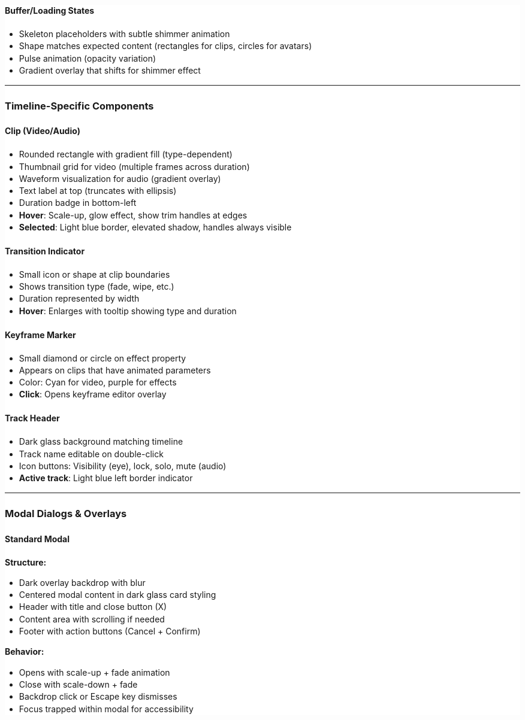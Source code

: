 #### Buffer/Loading States
- Skeleton placeholders with subtle shimmer animation
- Shape matches expected content (rectangles for clips, circles for avatars)
- Pulse animation (opacity variation)
- Gradient overlay that shifts for shimmer effect

---

### Timeline-Specific Components

#### Clip (Video/Audio)
- Rounded rectangle with gradient fill (type-dependent)
- Thumbnail grid for video (multiple frames across duration)
- Waveform visualization for audio (gradient overlay)
- Text label at top (truncates with ellipsis)
- Duration badge in bottom-left
- **Hover**: Scale-up, glow effect, show trim handles at edges
- **Selected**: Light blue border, elevated shadow, handles always visible

#### Transition Indicator
- Small icon or shape at clip boundaries
- Shows transition type (fade, wipe, etc.)
- Duration represented by width
- **Hover**: Enlarges with tooltip showing type and duration

#### Keyframe Marker
- Small diamond or circle on effect property
- Appears on clips that have animated parameters
- Color: Cyan for video, purple for effects
- **Click**: Opens keyframe editor overlay

#### Track Header
- Dark glass background matching timeline
- Track name editable on double-click
- Icon buttons: Visibility (eye), lock, solo, mute (audio)
- **Active track**: Light blue left border indicator

---

### Modal Dialogs & Overlays

#### Standard Modal
**Structure:**
- Dark overlay backdrop with blur
- Centered modal content in dark glass card styling
- Header with title and close button (X)
- Content area with scrolling if needed
- Footer with action buttons (Cancel + Confirm)

**Behavior:**
- Opens with scale-up + fade animation
- Close with scale-down + fade
- Backdrop click or Escape key dismisses
- Focus trapped within modal for accessibility
